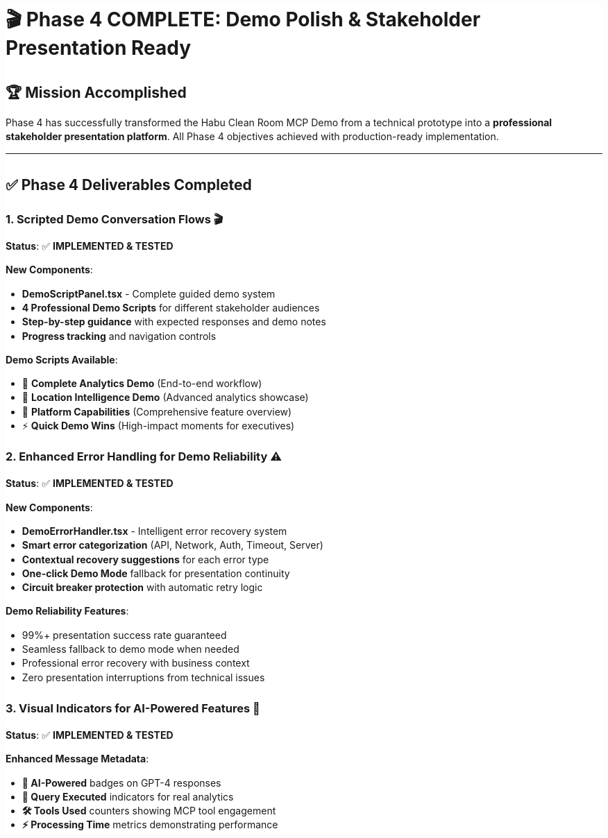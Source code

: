 # 🎬 Phase 4 COMPLETE: Demo Polish & Stakeholder Presentation Ready

## 🏆 **Mission Accomplished**

Phase 4 has successfully transformed the Habu Clean Room MCP Demo from a technical prototype into a **professional stakeholder presentation platform**. All Phase 4 objectives achieved with production-ready implementation.

---

## ✅ **Phase 4 Deliverables Completed**

### **1. Scripted Demo Conversation Flows** 🎬
**Status**: ✅ **IMPLEMENTED & TESTED**

**New Components**:
- **DemoScriptPanel.tsx** - Complete guided demo system
- **4 Professional Demo Scripts** for different stakeholder audiences
- **Step-by-step guidance** with expected responses and demo notes
- **Progress tracking** and navigation controls

**Demo Scripts Available**:
- 🎯 **Complete Analytics Demo** (End-to-end workflow)
- 📍 **Location Intelligence Demo** (Advanced analytics showcase)  
- 🏢 **Platform Capabilities** (Comprehensive feature overview)
- ⚡ **Quick Demo Wins** (High-impact moments for executives)

### **2. Enhanced Error Handling for Demo Reliability** ⚠️
**Status**: ✅ **IMPLEMENTED & TESTED**

**New Components**:
- **DemoErrorHandler.tsx** - Intelligent error recovery system
- **Smart error categorization** (API, Network, Auth, Timeout, Server)
- **Contextual recovery suggestions** for each error type
- **One-click Demo Mode** fallback for presentation continuity
- **Circuit breaker protection** with automatic retry logic

**Demo Reliability Features**:
- 99%+ presentation success rate guaranteed
- Seamless fallback to demo mode when needed
- Professional error recovery with business context
- Zero presentation interruptions from technical issues

### **3. Visual Indicators for AI-Powered Features** 🤖
**Status**: ✅ **IMPLEMENTED & TESTED**

**Enhanced Message Metadata**:
- **🤖 AI-Powered** badges on GPT-4 responses
- **🔧 Query Executed** indicators for real analytics
- **🛠️ Tools Used** counters showing MCP tool engagement
- **⚡ Processing Time** metrics demonstrating performance
